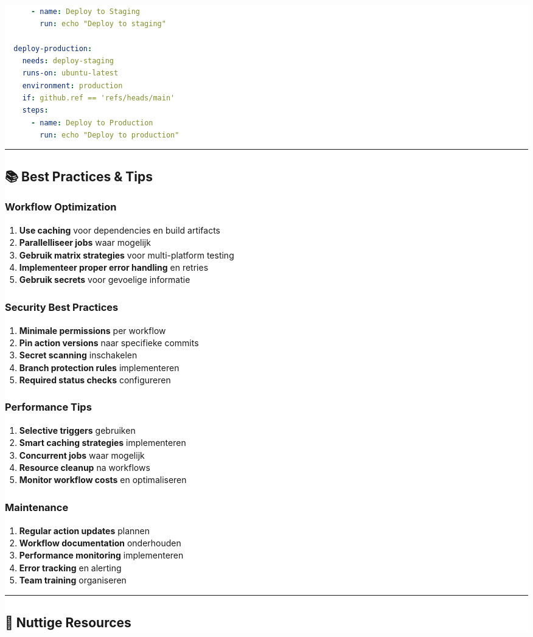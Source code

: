 ```yaml
      - name: Deploy to Staging
        run: echo "Deploy to staging"
        
  deploy-production:
    needs: deploy-staging
    runs-on: ubuntu-latest
    environment: production
    if: github.ref == 'refs/heads/main'
    steps:
      - name: Deploy to Production
        run: echo "Deploy to production"
```

---

## 📚 Best Practices & Tips

### **Workflow Optimization**
1. **Use caching** voor dependencies en build artifacts
2. **Parallelliseer jobs** waar mogelijk
3. **Gebruik matrix strategies** voor multi-platform testing
4. **Implementeer proper error handling** en retries
5. **Gebruik secrets** voor gevoelige informatie

### **Security Best Practices**
1. **Minimale permissions** per workflow
2. **Pin action versions** naar specifieke commits
3. **Secret scanning** inschakelen
4. **Branch protection rules** implementeren
5. **Required status checks** configureren

### **Performance Tips**
1. **Selective triggers** gebruiken
2. **Smart caching strategies** implementeren
3. **Concurrent jobs** waar mogelijk
4. **Resource cleanup** na workflows
5. **Monitor workflow costs** en optimaliseren

### **Maintenance**
1. **Regular action updates** plannen
2. **Workflow documentation** onderhouden
3. **Performance monitoring** implementeren
4. **Error tracking** en alerting
5. **Team training** organiseren

---

## 🔗 Nuttige Resources
